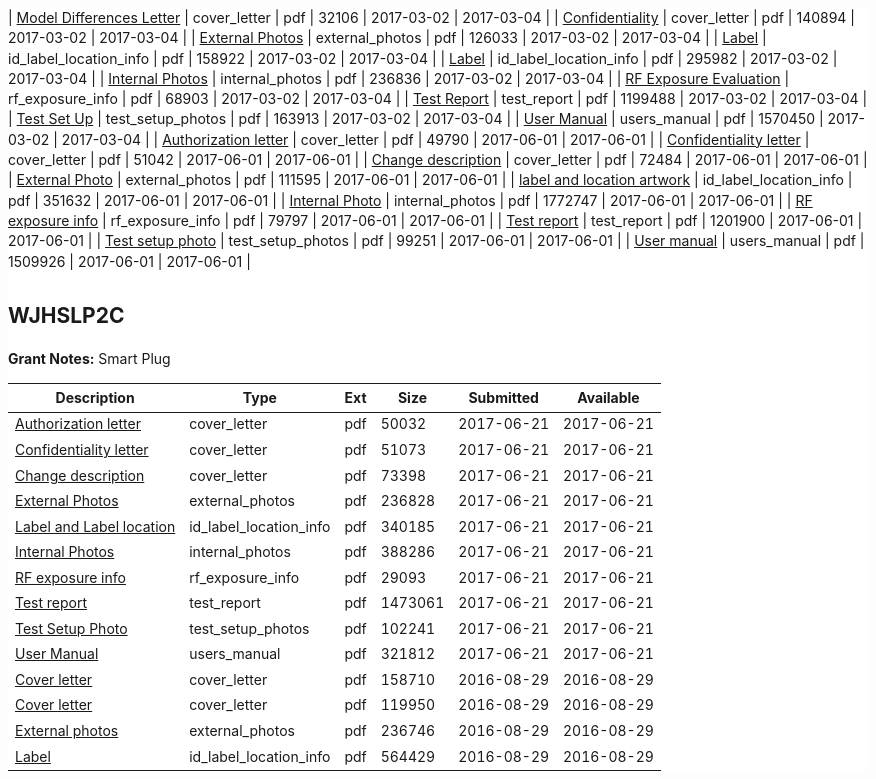 | [Model Differences Letter](WJHSLT4A/186ab6dab98826414d94c3dfc204d100/3302252.pdf) | cover_letter | pdf | 32106 | 2017-03-02 | 2017-03-04 |
| [Confidentiality](WJHSLT4A/186ab6dab98826414d94c3dfc204d100/3302253.pdf) | cover_letter | pdf | 140894 | 2017-03-02 | 2017-03-04 |
| [External Photos](WJHSLT4A/186ab6dab98826414d94c3dfc204d100/3302254.pdf) | external_photos | pdf | 126033 | 2017-03-02 | 2017-03-04 |
| [Label](WJHSLT4A/186ab6dab98826414d94c3dfc204d100/3302256.pdf) | id_label_location_info | pdf | 158922 | 2017-03-02 | 2017-03-04 |
| [Label](WJHSLT4A/186ab6dab98826414d94c3dfc204d100/3302257.pdf) | id_label_location_info | pdf | 295982 | 2017-03-02 | 2017-03-04 |
| [Internal Photos](WJHSLT4A/186ab6dab98826414d94c3dfc204d100/3302255.pdf) | internal_photos | pdf | 236836 | 2017-03-02 | 2017-03-04 |
| [RF Exposure Evaluation](WJHSLT4A/186ab6dab98826414d94c3dfc204d100/3302262.pdf) | rf_exposure_info | pdf | 68903 | 2017-03-02 | 2017-03-04 |
| [Test Report](WJHSLT4A/186ab6dab98826414d94c3dfc204d100/3302261.pdf) | test_report | pdf | 1199488 | 2017-03-02 | 2017-03-04 |
| [Test Set Up](WJHSLT4A/186ab6dab98826414d94c3dfc204d100/3302260.pdf) | test_setup_photos | pdf | 163913 | 2017-03-02 | 2017-03-04 |
| [User Manual](WJHSLT4A/186ab6dab98826414d94c3dfc204d100/3166809.pdf) | users_manual | pdf | 1570450 | 2017-03-02 | 2017-03-04 |
| [Authorization letter](WJHSLT4A/eb0a7261635956c3c8255acb22ba0bfe/3410151.pdf) | cover_letter | pdf | 49790 | 2017-06-01 | 2017-06-01 |
| [Confidentiality letter](WJHSLT4A/eb0a7261635956c3c8255acb22ba0bfe/3410152.pdf) | cover_letter | pdf | 51042 | 2017-06-01 | 2017-06-01 |
| [Change description](WJHSLT4A/eb0a7261635956c3c8255acb22ba0bfe/3410153.pdf) | cover_letter | pdf | 72484 | 2017-06-01 | 2017-06-01 |
| [External Photo](WJHSLT4A/eb0a7261635956c3c8255acb22ba0bfe/3410160.pdf) | external_photos | pdf | 111595 | 2017-06-01 | 2017-06-01 |
| [label and location artwork](WJHSLT4A/eb0a7261635956c3c8255acb22ba0bfe/3410157.pdf) | id_label_location_info | pdf | 351632 | 2017-06-01 | 2017-06-01 |
| [Internal Photo](WJHSLT4A/eb0a7261635956c3c8255acb22ba0bfe/3410159.pdf) | internal_photos | pdf | 1772747 | 2017-06-01 | 2017-06-01 |
| [RF exposure info](WJHSLT4A/eb0a7261635956c3c8255acb22ba0bfe/3410163.pdf) | rf_exposure_info | pdf | 79797 | 2017-06-01 | 2017-06-01 |
| [Test report](WJHSLT4A/eb0a7261635956c3c8255acb22ba0bfe/3410162.pdf) | test_report | pdf | 1201900 | 2017-06-01 | 2017-06-01 |
| [Test setup photo](WJHSLT4A/eb0a7261635956c3c8255acb22ba0bfe/3410161.pdf) | test_setup_photos | pdf | 99251 | 2017-06-01 | 2017-06-01 |
| [User manual](WJHSLT4A/eb0a7261635956c3c8255acb22ba0bfe/3410158.pdf) | users_manual | pdf | 1509926 | 2017-06-01 | 2017-06-01 |
## WJHSLP2C
**Grant Notes:** Smart Plug

| Description | Type | Ext | Size | Submitted | Available |
| ----------- | ---- | --- | ---- | --------- | --------- |
| [Authorization letter](WJHSLP2C/a60f198a5ee2b67c67cfedd1a2f77839/3432752.pdf) | cover_letter | pdf | 50032 | 2017-06-21 | 2017-06-21 |
| [Confidentiality letter](WJHSLP2C/a60f198a5ee2b67c67cfedd1a2f77839/3432753.pdf) | cover_letter | pdf | 51073 | 2017-06-21 | 2017-06-21 |
| [Change description](WJHSLP2C/a60f198a5ee2b67c67cfedd1a2f77839/3432754.pdf) | cover_letter | pdf | 73398 | 2017-06-21 | 2017-06-21 |
| [External Photos](WJHSLP2C/a60f198a5ee2b67c67cfedd1a2f77839/3432760.pdf) | external_photos | pdf | 236828 | 2017-06-21 | 2017-06-21 |
| [Label and Label location](WJHSLP2C/a60f198a5ee2b67c67cfedd1a2f77839/3432755.pdf) | id_label_location_info | pdf | 340185 | 2017-06-21 | 2017-06-21 |
| [Internal Photos](WJHSLP2C/a60f198a5ee2b67c67cfedd1a2f77839/3432761.pdf) | internal_photos | pdf | 388286 | 2017-06-21 | 2017-06-21 |
| [RF exposure info](WJHSLP2C/a60f198a5ee2b67c67cfedd1a2f77839/3432764.pdf) | rf_exposure_info | pdf | 29093 | 2017-06-21 | 2017-06-21 |
| [Test report](WJHSLP2C/a60f198a5ee2b67c67cfedd1a2f77839/3432762.pdf) | test_report | pdf | 1473061 | 2017-06-21 | 2017-06-21 |
| [Test Setup Photo](WJHSLP2C/a60f198a5ee2b67c67cfedd1a2f77839/3432763.pdf) | test_setup_photos | pdf | 102241 | 2017-06-21 | 2017-06-21 |
| [User Manual](WJHSLP2C/a60f198a5ee2b67c67cfedd1a2f77839/3432756.pdf) | users_manual | pdf | 321812 | 2017-06-21 | 2017-06-21 |
| [Cover letter](WJHSLP2C/7ed0bd7c46433edddeac4b171cf989a0/3115287.pdf) | cover_letter | pdf | 158710 | 2016-08-29 | 2016-08-29 |
| [Cover letter](WJHSLP2C/7ed0bd7c46433edddeac4b171cf989a0/3115288.pdf) | cover_letter | pdf | 119950 | 2016-08-29 | 2016-08-29 |
| [External photos](WJHSLP2C/7ed0bd7c46433edddeac4b171cf989a0/3115289.pdf) | external_photos | pdf | 236746 | 2016-08-29 | 2016-08-29 |
| [Label](WJHSLP2C/7ed0bd7c46433edddeac4b171cf989a0/3115290.pdf) | id_label_location_info | pdf | 564429 | 2016-08-29 | 2016-08-29 |